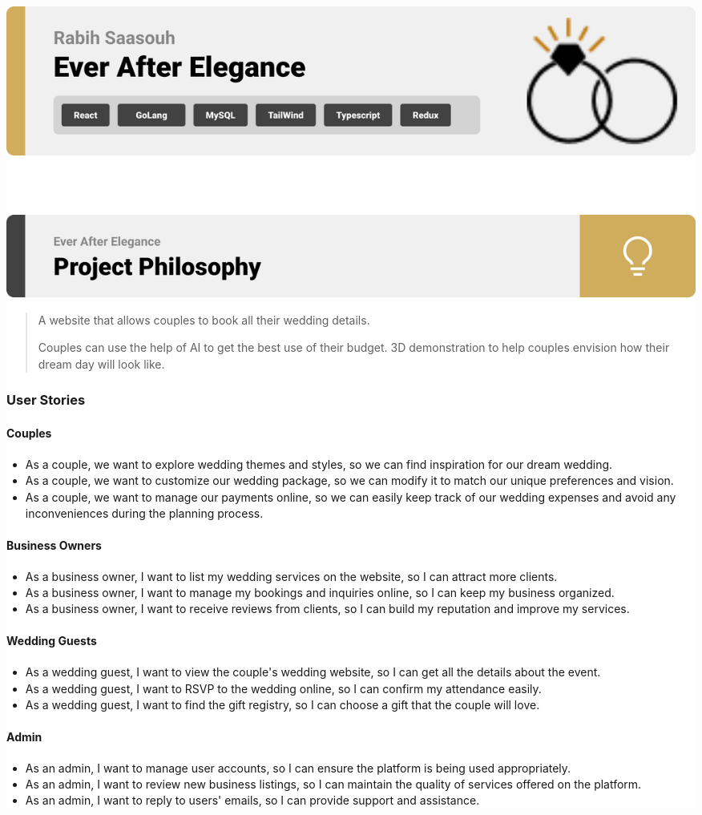 <img src="./readme/title1.svg"/>

<br><br>


<img src="./readme/title2.svg"/>

> A website that allows couples to book all their wedding details.
> 
> Couples can use the help of AI to get the best use of their budget.
> 3D demonstration to help couples envision how their dream day will look like.

### User Stories
#### Couples
- As a couple, we want to explore wedding themes and styles, so we can find inspiration for our dream wedding.
- As a couple, we want to customize our wedding package, so we can modify it to match our unique preferences and vision.
- As a couple, we want to manage our payments online, so we can easily keep track of our wedding expenses and avoid any inconveniences during the planning process.
#### Business Owners
- As a business owner, I want to list my wedding services on the website, so I can attract more clients.
- As a business owner, I want to manage my bookings and inquiries online, so I can keep my business organized.
- As a business owner, I want to receive reviews from clients, so I can build my reputation and improve my services.
#### Wedding Guests
- As a wedding guest, I want to view the couple's wedding website, so I can get all the details about the event.
- As a wedding guest, I want to RSVP to the wedding online, so I can confirm my attendance easily.
- As a wedding guest, I want to find the gift registry, so I can choose a gift that the couple will love.
#### Admin
- As an admin, I want to manage user accounts, so I can ensure the platform is being used appropriately.
- As an admin, I want to review new business listings, so I can maintain the quality of services offered on the platform.
- As an admin, I want to reply to users' emails, so I can provide support and assistance.
